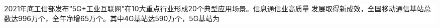 2021年底工信部发布“5G+工业互联网”在10大重点行业形成20个典型应用场景。信息通信业高质量
发展取得新成效，全国移动通信基站总数达996万个，全年净增65万个。其中4G基站达590万个，5G基站为
